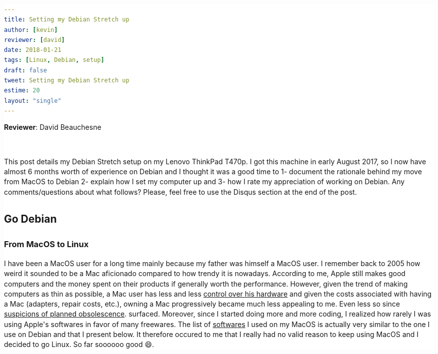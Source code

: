 ```yaml
---
title: Setting my Debian Stretch up
author: [kevin]
reviewer: [david]
date: 2018-01-21
tags: [Linux, Debian, setup]
draft: false
tweet: Setting my Debian Stretch up
estime: 20
layout: "single"
---
```




**Reviewer**: David Beauchesne

<br/>



This post details my Debian Stretch setup on my Lenovo ThinkPad T470p.
I got this machine in early August 2017, so I now have almost 6 months worth of experience on
Debian and I thought it was a good time to 1- document the rationale behind my move from
MacOS to Debian 2- explain how I set my computer up and 3- how I rate my appreciation of
working on Debian. Any comments/questions about what follows? Please, feel free
to use the Disqus section at the end of the post.



## Go Debian

### From MacOS to Linux

I have been a MacOS user for a long time mainly because my father was himself
a MacOS user. I remember back to 2005 how weird it sounded to be a
Mac aficionado compared to how trendy it is nowadays. According to me, Apple
still makes good computers and the money spent on their products if generally worth the performance.
However, given the trend of making computers as thin as possible, a Mac user has less and less
[control over his hardware](https://www.theinquirer.net/inquirer/news/2404318/ifixit-apples-12in-macbook-is-near-impossible-to-repair)
and given the costs associated with having a Mac (adapters, repair costs, etc.),
owning a Mac progressively became much less appealing to me. Even less so since
[suspicions of planned obsolescence](https://www.theguardian.com/technology/2018/jan/08/france-investigates-apple-over-claims-of-planned-obsolescence).
surfaced. Moreover, since I started doing more and more coding, I realized how rarely I was using Apple's
softwares in favor of many freewares. The list of [softwares](https://gist.github.com/KevCaz/e89f5584d4c5c9c92c4e) I
used on my MacOS is actually very similar to the one I use on Debian and that
I present below. It therefore occured to me that I really had no valid reason
to keep using MacOS and I decided to go Linux. So far soooooo good :smile:.
